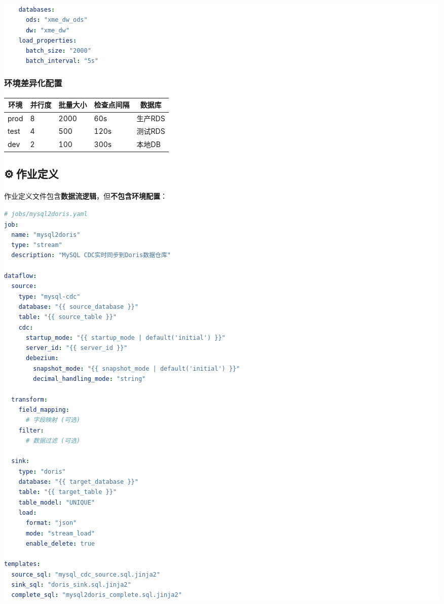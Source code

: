 ```yaml
    databases:
      ods: "xme_dw_ods"
      dw: "xme_dw"
    load_properties:
      batch_size: "2000"
      batch_interval: "5s"
```

### 环境差异化配置

| 环境 | 并行度 | 批量大小 | 检查点间隔 | 数据库 |
|------|--------|----------|------------|--------|
| prod | 8 | 2000 | 60s | 生产RDS |
| test | 4 | 500 | 120s | 测试RDS |
| dev | 2 | 100 | 300s | 本地DB |

## ⚙️ 作业定义

作业定义文件包含**数据流逻辑**，但**不包含环境配置**：

```yaml
# jobs/mysql2doris.yaml
job:
  name: "mysql2doris"
  type: "stream"
  description: "MySQL CDC实时同步到Doris数据仓库"

dataflow:
  source:
    type: "mysql-cdc"
    database: "{{ source_database }}"
    table: "{{ source_table }}"
    cdc:
      startup_mode: "{{ startup_mode | default('initial') }}"
      server_id: "{{ server_id }}"
      debezium:
        snapshot_mode: "{{ snapshot_mode | default('initial') }}"
        decimal_handling_mode: "string"
  
  transform:
    field_mapping:
      # 字段映射 (可选)
    filter:
      # 数据过滤 (可选)
  
  sink:
    type: "doris"
    database: "{{ target_database }}"
    table: "{{ target_table }}"
    table_model: "UNIQUE"
    load:
      format: "json"
      mode: "stream_load"
      enable_delete: true

templates:
  source_sql: "mysql_cdc_source.sql.jinja2"
  sink_sql: "doris_sink.sql.jinja2"
  complete_sql: "mysql2doris_complete.sql.jinja2"
```
